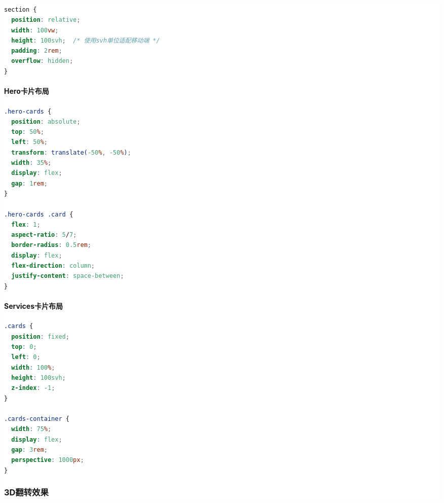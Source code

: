 ```css
section {
  position: relative;
  width: 100vw;
  height: 100svh;  /* 使用svh单位适配移动端 */
  padding: 2rem;
  overflow: hidden;
}
```

#### Hero卡片布局

```css
.hero-cards {
  position: absolute;
  top: 50%;
  left: 50%;
  transform: translate(-50%, -50%);
  width: 35%;
  display: flex;
  gap: 1rem;
}

.hero-cards .card {
  flex: 1;
  aspect-ratio: 5/7;
  border-radius: 0.5rem;
  display: flex;
  flex-direction: column;
  justify-content: space-between;
}
```

#### Services卡片布局

```css
.cards {
  position: fixed;
  top: 0;
  left: 0;
  width: 100%;
  height: 100svh;
  z-index: -1;
}

.cards-container {
  width: 75%;
  display: flex;
  gap: 3rem;
  perspective: 1000px;
}
```

### 3D翻转效果
